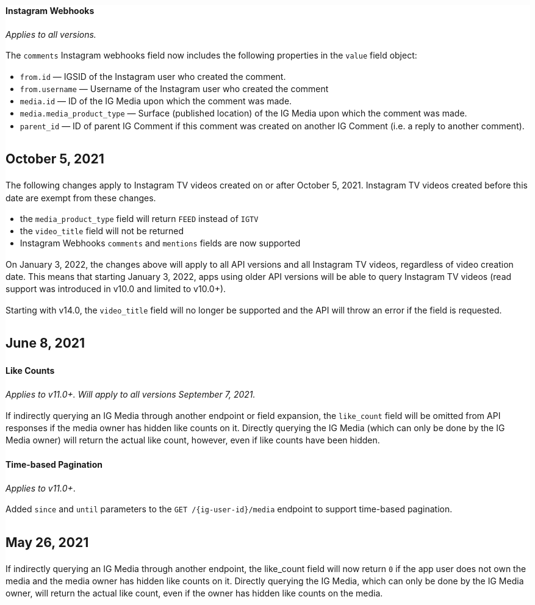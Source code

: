#### Instagram Webhooks

*Applies to all versions.*

The `comments` Instagram webhooks field now includes the following properties in the `value` field object:

* `from.id` — IGSID of the Instagram user who created the comment.
* `from.username` — Username of the Instagram user who created the comment
* `media.id` — ID of the IG Media upon which the comment was made.
* `media.media_product_type` — Surface (published location) of the IG Media upon which the comment was made.
* `parent_id` — ID of parent IG Comment if this comment was created on another IG Comment (i.e. a reply to another comment).

October 5, 2021
---------------

The following changes apply to Instagram TV videos created on or after October 5, 2021. Instagram TV videos created before this date are exempt from these changes.

* the `media_product_type` field will return `FEED` instead of `IGTV`
* the `video_title` field will not be returned
* Instagram Webhooks `comments` and `mentions` fields are now supported

On January 3, 2022, the changes above will apply to all API versions and all Instagram TV videos, regardless of video creation date. This means that starting January 3, 2022, apps using older API versions will be able to query Instagram TV videos (read support was introduced in v10.0 and limited to v10.0+).

Starting with v14.0, the `video_title` field will no longer be supported and the API will throw an error if the field is requested.

June 8, 2021
------------

#### Like Counts

*Applies to v11.0+. Will apply to all versions September 7, 2021.*

If indirectly querying an IG Media through another endpoint or field expansion, the `like_count` field will be omitted from API responses if the media owner has hidden like counts on it. Directly querying the IG Media (which can only be done by the IG Media owner) will return the actual like count, however, even if like counts have been hidden.

#### Time-based Pagination

*Applies to v11.0+*.

Added `since` and `until` parameters to the `GET /{ig-user-id}/media` endpoint to support time-based pagination.

May 26, 2021
------------

If indirectly querying an IG Media through another endpoint, the like\_count field will now return `0` if the app user does not own the media and the media owner has hidden like counts on it. Directly querying the IG Media, which can only be done by the IG Media owner, will return the actual like count, even if the owner has hidden like counts on the media.
